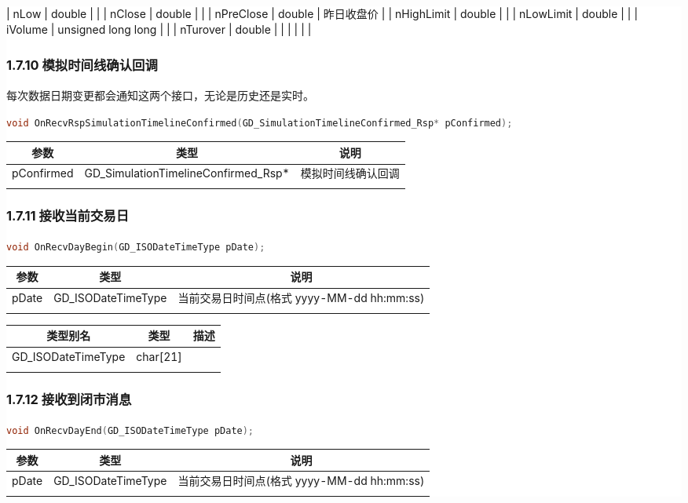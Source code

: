 | nLow       | double             |                                 |
| nClose     | double             |                                 |
| nPreClose  | double             | 昨日收盘价                           |
| nHighLimit | double             |                                 |
| nLowLimit  | double             |                                 |
| iVolume    | unsigned long long |                                 |
| nTurover   | double             |                                 |
|            |                    |                                 |

### 1.7.10 模拟时间线确认回调

每次数据日期变更都会通知这两个接口，无论是历史还是实时。

```c++
void OnRecvRspSimulationTimelineConfirmed(GD_SimulationTimelineConfirmed_Rsp* pConfirmed);
```

| 参数         | 类型                                  | 说明        |
| ---------- | ----------------------------------- | --------- |
| pConfirmed | GD_SimulationTimelineConfirmed_Rsp* | 模拟时间线确认回调 |
|            |                                     |           |

### 1.7.11 接收当前交易日

```c++
void OnRecvDayBegin(GD_ISODateTimeType pDate);
```

| 参数    | 类型                 | 说明                               |
| ----- | ------------------ | -------------------------------- |
| pDate | GD_ISODateTimeType | 当前交易日时间点(格式 yyyy-MM-dd hh:mm:ss) |
|       |                    |                                  |

| 类型别名               | 类型       | 描述   |
| ------------------ | -------- | ---- |
| GD_ISODateTimeType | char[21] |      |
|                    |          |      |

### 1.7.12 接收到闭市消息

```c++
void OnRecvDayEnd(GD_ISODateTimeType pDate);
```

| 参数    | 类型                 | 说明                               |
| ----- | ------------------ | -------------------------------- |
| pDate | GD_ISODateTimeType | 当前交易日时间点(格式 yyyy-MM-dd hh:mm:ss) |
|       |                    |                                  |
